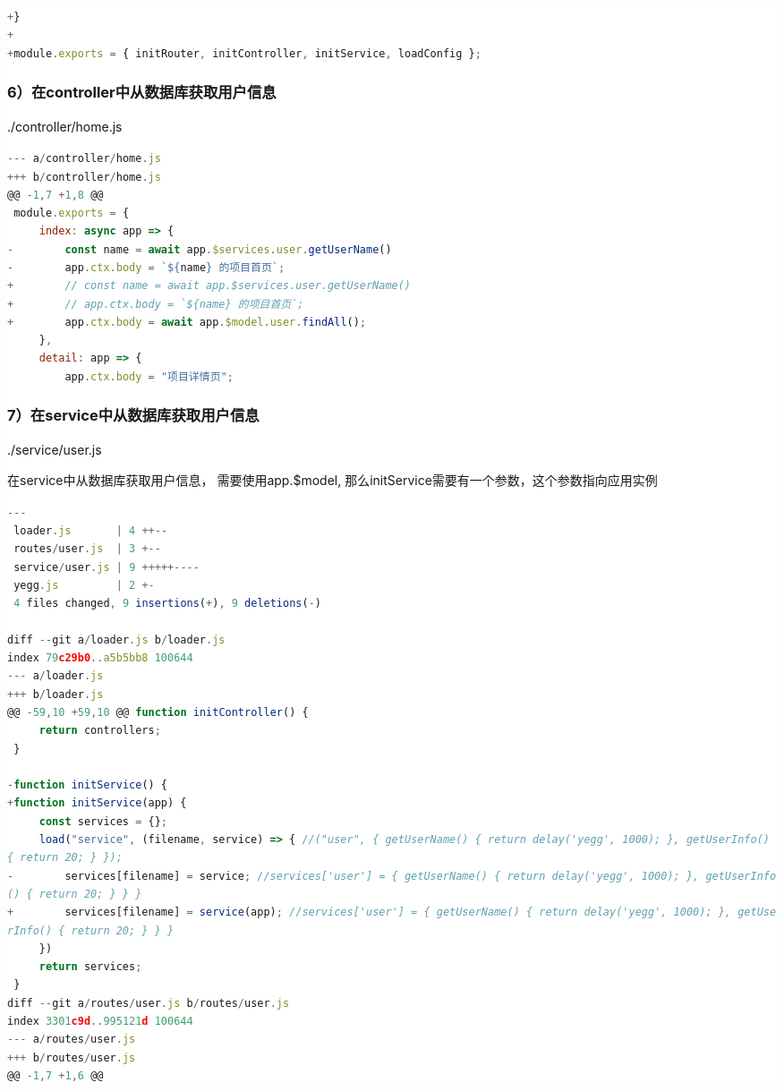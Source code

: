 ```js
+}
+
+module.exports = { initRouter, initController, initService, loadConfig };

```

### 6）在controller中从数据库获取用户信息

./controller/home.js

```js
--- a/controller/home.js
+++ b/controller/home.js
@@ -1,7 +1,8 @@
 module.exports = {
     index: async app => {
-        const name = await app.$services.user.getUserName()
-        app.ctx.body = `${name} 的项目首页`;
+        // const name = await app.$services.user.getUserName()
+        // app.ctx.body = `${name} 的项目首页`;
+        app.ctx.body = await app.$model.user.findAll();
     },
     detail: app => {
         app.ctx.body = "项目详情页";
```

### 7）在service中从数据库获取用户信息

./service/user.js

在service中从数据库获取用户信息， 需要使用app.$model, 那么initService需要有一个参数，这个参数指向应用实例

```js
---
 loader.js       | 4 ++--
 routes/user.js  | 3 +--
 service/user.js | 9 +++++----
 yegg.js         | 2 +-
 4 files changed, 9 insertions(+), 9 deletions(-)

diff --git a/loader.js b/loader.js
index 79c29b0..a5b5bb8 100644
--- a/loader.js
+++ b/loader.js
@@ -59,10 +59,10 @@ function initController() {
     return controllers;
 }
 
-function initService() {
+function initService(app) {
     const services = {};
     load("service", (filename, service) => { //("user", { getUserName() { return delay('yegg', 1000); }, getUserInfo() { return 20; } });
-        services[filename] = service; //services['user'] = { getUserName() { return delay('yegg', 1000); }, getUserInfo() { return 20; } } }
+        services[filename] = service(app); //services['user'] = { getUserName() { return delay('yegg', 1000); }, getUserInfo() { return 20; } } }
     })
     return services;
 }
diff --git a/routes/user.js b/routes/user.js
index 3301c9d..995121d 100644
--- a/routes/user.js
+++ b/routes/user.js
@@ -1,7 +1,6 @@
```